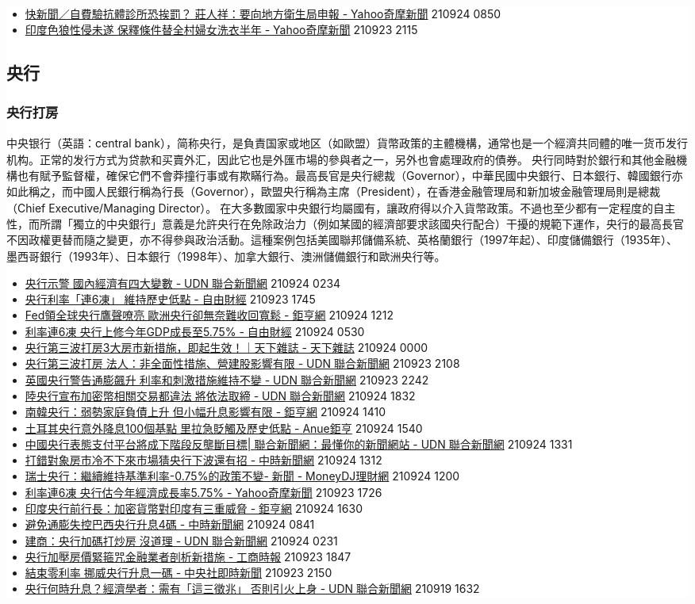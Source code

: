 - [快新聞／自費驗抗體診所恐挨罰？ 莊人祥：要向地方衛生局申報 - Yahoo奇摩新聞](https://tw.yahoo.com/tv/%E5%BF%AB%E6%96%B0%E8%81%9E-%E8%87%AA%E8%B2%BB%E9%A9%97%E6%8A%97%E9%AB%94%E8%A8%BA%E6%89%80%E6%81%90%E6%8C%A8%E7%BD%B0-%E8%8E%8A%E4%BA%BA%E7%A5%A5-%E8%A6%81%E5%90%91%E5%9C%B0%E6%96%B9%E8%A1%9B%E7%94%9F%E5%B1%80%E7%94%B3%E5%A0%B1-073002965.html "快新聞／自費驗抗體診所恐挨罰？ 莊人祥：要向地方衛生局申報 - Yahoo奇摩新聞") 210924 0850
- [印度色狼性侵未遂 保釋條件替全村婦女洗衣半年 - Yahoo奇摩新聞](https://tw.news.yahoo.com/%E5%8D%B0%E5%BA%A6%E8%89%B2%E7%8B%BC%E6%80%A7%E4%BE%B5%E6%9C%AA%E9%81%82-%E4%BF%9D%E9%87%8B%E6%A2%9D%E4%BB%B6%E6%9B%BF%E5%85%A8%E6%9D%91%E5%A9%A6%E5%A5%B3%E6%B4%97%E8%A1%A3%E5%8D%8A%E5%B9%B4-131522062.html "印度色狼性侵未遂 保釋條件替全村婦女洗衣半年 - Yahoo奇摩新聞") 210923 2115

## 央行

### 央行打房

中央银行（英語：central bank），简称央行，是負責国家或地区（如歐盟）貨幣政策的主體機構，通常也是一个經濟共同體的唯一货币发行机构。正常的发行方式为贷款和买賣外汇，因此它也是外匯市場的參與者之一，另外也會處理政府的債券。
央行同時對於銀行和其他金融機構也有賦予監督權，確保它們不會莽撞行事或有欺瞞行為。最高長官是央行總裁（Governor），中華民國中央銀行、日本銀行、韓國銀行亦如此稱之，而中國人民銀行稱為行長（Governor），歐盟央行稱為主席（President），在香港金融管理局和新加坡金融管理局則是總裁（Chief Executive/Managing Director）。
在大多數國家中央銀行均屬國有，讓政府得以介入貨幣政策。不過也至少都有一定程度的自主性，而所謂「獨立的中央銀行」意義是允許央行在免除政治力（例如某國的經濟部要求該國央行配合）干擾的規範下運作，央行的最高長官不因政權更替而隨之變更，亦不得參與政治活動。這種案例包括美國聯邦儲備系統、英格蘭銀行（1997年起）、印度儲備銀行（1935年）、墨西哥銀行（1993年）、日本銀行（1998年）、加拿大銀行、澳洲儲備銀行和歐洲央行等。
- [央行示警 國內經濟有四大變數 - UDN 聯合新聞網](https://udn.com/news/story/7238/5767410 "央行示警 國內經濟有四大變數 - UDN 聯合新聞網") 210924 0234
- [央行利率「連6凍」 維持歷史低點 - 自由財經](https://ec.ltn.com.tw/article/breakingnews/3681464 "央行利率「連6凍」 維持歷史低點 - 自由財經") 210923 1745
- [Fed領全球央行鷹聲嘹亮 歐洲央行卻無奈難收回寬鬆 - 鉅亨網](https://news.cnyes.com/news/id/4729033 "Fed領全球央行鷹聲嘹亮 歐洲央行卻無奈難收回寬鬆 - 鉅亨網") 210924 1212
- [利率連6凍 央行上修今年GDP成長至5.75% - 自由財經](https://ec.ltn.com.tw/article/paper/1474616 "利率連6凍 央行上修今年GDP成長至5.75% - 自由財經") 210924 0530
- [央行第三波打房3大房市新措施，即起生效！｜天下雜誌 - 天下雜誌](https://www.cw.com.tw/article/5118241 "央行第三波打房3大房市新措施，即起生效！｜天下雜誌 - 天下雜誌") 210924 0000
- [央行第三波打房 法人：非全面性措施、營建股影響有限 - UDN 聯合新聞網](https://udn.com/news/story/7251/5767069 "央行第三波打房 法人：非全面性措施、營建股影響有限 - UDN 聯合新聞網") 210923 2108
- [英國央行警告通膨飆升 利率和刺激措施維持不變 - UDN 聯合新聞網](https://udn.com/news/story/6811/5767255 "英國央行警告通膨飆升 利率和刺激措施維持不變 - UDN 聯合新聞網") 210923 2242
- [陸央行宣布加密幣相關交易都違法 將依法取締 - UDN 聯合新聞網](https://udn.com/news/story/7333/5769475 "陸央行宣布加密幣相關交易都違法 將依法取締 - UDN 聯合新聞網") 210924 1832
- [南韓央行：弱勢家庭負債上升 但小幅升息影響有限 - 鉅亨網](https://news.cnyes.com/news/id/4729294 "南韓央行：弱勢家庭負債上升 但小幅升息影響有限 - 鉅亨網") 210924 1410
- [土耳其央行意外降息100個基點 里拉急貶觸及歷史低點 - Anue鉅亨](https://news.cnyes.com/news/id/4729323 "土耳其央行意外降息100個基點 里拉急貶觸及歷史低點 - Anue鉅亨") 210924 1540
- [中國央行表態支付平台將成下階段反壟斷目標| 聯合新聞網：最懂你的新聞網站 - UDN 聯合新聞網](https://udn.com/news/story/7333/5768569 "中國央行表態支付平台將成下階段反壟斷目標| 聯合新聞網：最懂你的新聞網站 - UDN 聯合新聞網") 210924 1331
- [打錯對象房市冷不下來市場猜央行下波還有招 - 中時新聞網](https://wantrich.chinatimes.com/news/20210924S483891 "打錯對象房市冷不下來市場猜央行下波還有招 - 中時新聞網") 210924 1312
- [瑞士央行：繼續維持基準利率-0.75%的政策不變- 新聞 - MoneyDJ理財網](https://www.moneydj.com/kmdj/news/newsviewer.aspx?a=75080039-5b25-48e5-be92-634d758a6d47 "瑞士央行：繼續維持基準利率-0.75%的政策不變- 新聞 - MoneyDJ理財網") 210924 1200
- [利率連6凍 央行估今年經濟成長率5.75% - Yahoo奇摩新聞](https://tw.news.yahoo.com/%E5%88%A9%E7%8E%87%E9%80%A3-6-%E5%87%8D-%E5%A4%AE%E8%A1%8C%E4%BC%B0%E4%BB%8A%E5%B9%B4%E7%B6%93%E6%BF%9F%E6%88%90%E9%95%B7%E7%8E%87-575-092629813.html "利率連6凍 央行估今年經濟成長率5.75% - Yahoo奇摩新聞") 210923 1726
- [印度央行前行長：加密貨幣對印度有三重威脅 - 鉅亨網](https://m.cnyes.com/news/id/4729397 "印度央行前行長：加密貨幣對印度有三重威脅 - 鉅亨網") 210924 1630
- [避免通膨失控巴西央行升息4碼 - 中時新聞網](https://wantrich.chinatimes.com/news/20210924S483255 "避免通膨失控巴西央行升息4碼 - 中時新聞網") 210924 0841
- [建商：央行加碼打炒房 沒道理 - UDN 聯合新聞網](https://udn.com/news/story/7238/5767416?from=udn-catebreaknews_ch2 "建商：央行加碼打炒房 沒道理 - UDN 聯合新聞網") 210924 0231
- [央行加壓房價緊箍咒金融業者剖析新措施 - 工商時報](https://ctee.com.tw/news/real-estate/521259.html "央行加壓房價緊箍咒金融業者剖析新措施 - 工商時報") 210923 1847
- [結束零利率 挪威央行升息一碼 - 中央社即時新聞](https://www.cna.com.tw/news/aopl/202109230409.aspx "結束零利率 挪威央行升息一碼 - 中央社即時新聞") 210923 2150
- [央行何時升息？經濟學者：需有「這三徵兆」 否則引火上身 - UDN 聯合新聞網](https://udn.com/news/story/7239/5757765 "央行何時升息？經濟學者：需有「這三徵兆」 否則引火上身 - UDN 聯合新聞網") 210919 1632
